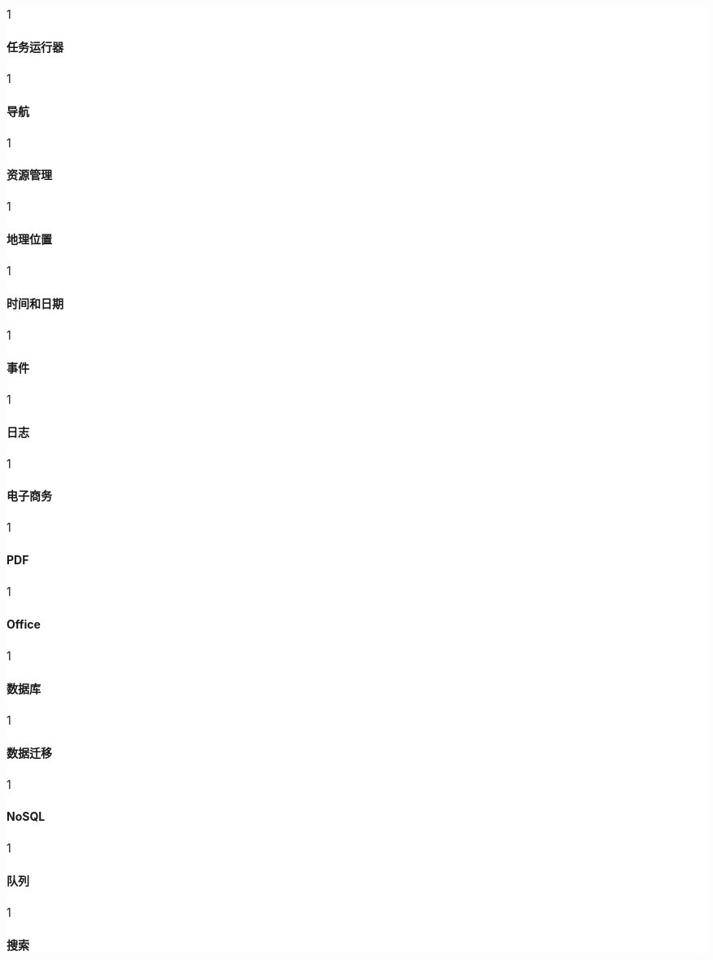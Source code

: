 1

#### 任务运行器

1

#### 导航

1

#### 资源管理

1

#### 地理位置

1

#### 时间和日期

1

#### 事件

1

#### 日志

1

#### 电子商务

1

#### PDF

1

#### Office

1

#### 数据库

1

#### 数据迁移

1

#### NoSQL

1

#### 队列

1

#### 搜索
